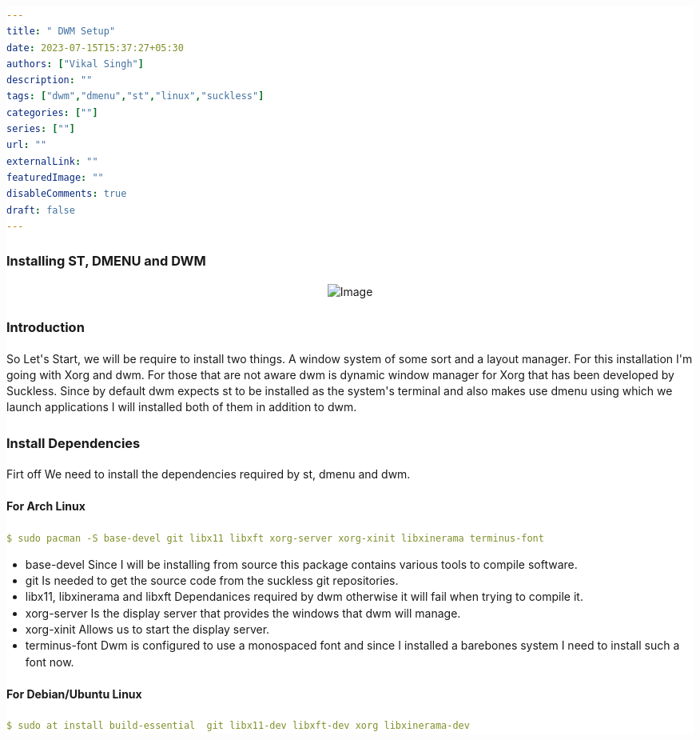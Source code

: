 ```yaml
---
title: " DWM Setup"
date: 2023-07-15T15:37:27+05:30
authors: ["Vikal Singh"]
description: ""
tags: ["dwm","dmenu","st","linux","suckless"]
categories: [""]
series: [""]
url: ""
externalLink: ""
featuredImage: ""
disableComments: true
draft: false
---
```


### Installing ST, DMENU and DWM

<div align="center">
<img src="/images/IMG_20230705_080551_895.png" alt="Image" width=100%>
</div>

### Introduction

So Let's Start, we will be require to install two things. A window system of some sort and a layout manager. For this installation I'm going with Xorg and dwm. For those that are not aware dwm is dynamic window manager for Xorg that has been developed by Suckless. Since by default dwm expects st to be installed as the system's terminal and also makes use dmenu using which we launch applications I will installed both of them in addition to dwm.

### Install Dependencies
Firt off We need to install the dependencies required by st, dmenu and dwm.

<h4> For Arch Linux </h4>

```yaml
$ sudo pacman -S base-devel git libx11 libxft xorg-server xorg-xinit libxinerama terminus-font
```
- base-devel Since I will be installing from source this package contains various tools to compile software.
- git Is needed to get the source code from the suckless git repositories.
- libx11, libxinerama and libxft Dependanices required by dwm otherwise it will fail when trying to compile it.
- xorg-server Is the display server that provides the windows that dwm will manage.
- xorg-xinit Allows us to start the display server.
- terminus-font Dwm is configured to use a monospaced font and since I installed a barebones system I need to install such a font now.

<h4> For Debian/Ubuntu Linux </h4>

```yaml
$ sudo at install build-essential  git libx11-dev libxft-dev xorg libxinerama-dev
```
